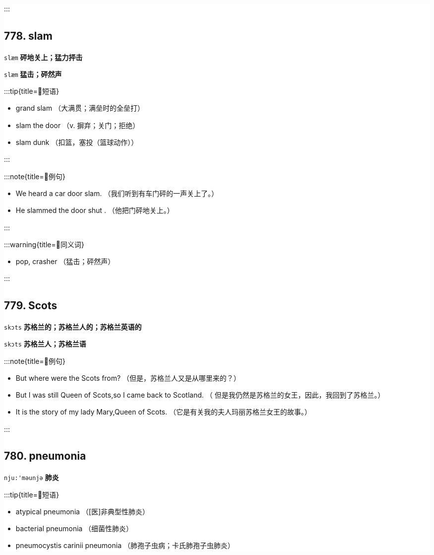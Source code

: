 :::


## 778. slam

`slæm`  **砰地关上；猛力抨击**

`slæm`  **猛击；砰然声**

:::tip{title=🤩短语}

- grand slam （大满贯；满垒时的全垒打）

- slam the door （v. 摒弃；关门；拒绝）

- slam dunk （扣篮，塞投（篮球动作））

:::

:::note{title=🎤例句}

- We heard a car door slam. （我们听到有车门砰的一声关上了。）

- He slammed the door shut . （他把门砰地关上。）

:::

:::warning{title=🤔同义词}

- pop, crasher （猛击；砰然声）

:::


## 779. Scots

`skɔts`  **苏格兰的；苏格兰人的；苏格兰英语的**

`skɔts`  **苏格兰人；苏格兰语**

:::note{title=🎤例句}

- But where were the Scots from? （但是，苏格兰人又是从哪里来的？）

- But I was still Queen of Scots,so I came back to Scotland. （ 但是我仍然是苏格兰的女王，因此，我回到了苏格兰。）

- It is the story of my lady Mary,Queen of Scots. （它是有关我的夫人玛丽苏格兰女王的故事。）

:::

## 780. pneumonia

`nju:'məunjə`  **肺炎**

:::tip{title=🤩短语}

- atypical pneumonia （[医]非典型性肺炎）

- bacterial pneumonia （细菌性肺炎）

- pneumocystis carinii pneumonia （肺孢子虫病；卡氏肺孢子虫肺炎）
